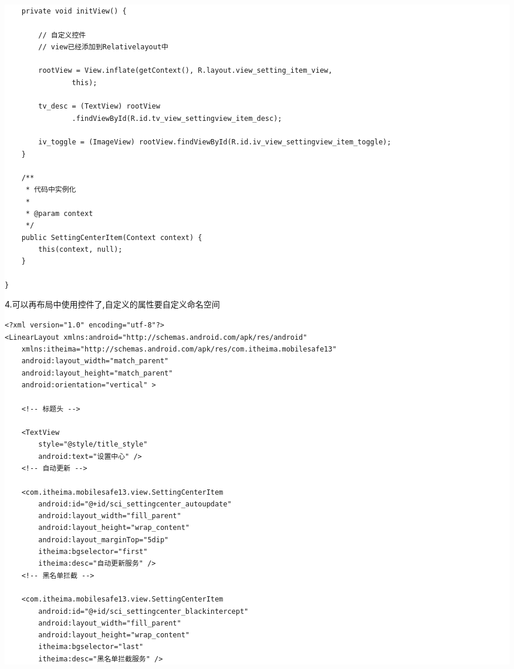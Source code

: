 	    private void initView() {
	
	        // 自定义控件
	        // view已经添加到Relativelayout中
	
	        rootView = View.inflate(getContext(), R.layout.view_setting_item_view,
	                this);
	
	        tv_desc = (TextView) rootView
	                .findViewById(R.id.tv_view_settingview_item_desc);
	
	        iv_toggle = (ImageView) rootView.findViewById(R.id.iv_view_settingview_item_toggle);
	    }
	
	    /**
	     * 代码中实例化
	     *
	     * @param context
	     */
	    public SettingCenterItem(Context context) {
	        this(context, null);
	    }
	
	}

4.可以再布局中使用控件了,自定义的属性要自定义命名空间

	<?xml version="1.0" encoding="utf-8"?>
	<LinearLayout xmlns:android="http://schemas.android.com/apk/res/android"
	    xmlns:itheima="http://schemas.android.com/apk/res/com.itheima.mobilesafe13"
	    android:layout_width="match_parent"
	    android:layout_height="match_parent"
	    android:orientation="vertical" >
	
	    <!-- 标题头 -->
	
	    <TextView
	        style="@style/title_style"
	        android:text="设置中心" />
	    <!-- 自动更新 -->
	
	    <com.itheima.mobilesafe13.view.SettingCenterItem
	        android:id="@+id/sci_settingcenter_autoupdate"
	        android:layout_width="fill_parent"
	        android:layout_height="wrap_content"
	        android:layout_marginTop="5dip"
	        itheima:bgselector="first"
	        itheima:desc="自动更新服务" />
	    <!-- 黑名单拦截 -->
	
	    <com.itheima.mobilesafe13.view.SettingCenterItem
	        android:id="@+id/sci_settingcenter_blackintercept"
	        android:layout_width="fill_parent"
	        android:layout_height="wrap_content"
	        itheima:bgselector="last"
	        itheima:desc="黑名单拦截服务" />
	